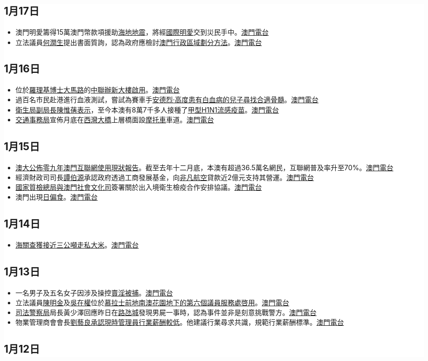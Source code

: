 ## 1月17日

  - 澳門明愛籌得15萬澳門幣款項援助[海地地震](../Page/2010年海地地震.md "wikilink")，將經[國際明愛](../Page/國際明愛.md "wikilink")交到災民手中。[澳門電台](http://www.tdm.com.mo/c_radio/news/index.php?id=109217)
  - 立法議員[何潤生](../Page/何潤生.md "wikilink")提出書面質詢，認為政府應檢討[澳門行政區域劃分方法](../Page/澳門行政區劃.md "wikilink")。[澳門電台](http://www.tdm.com.mo/c_radio/news/index.php?id=109195)

## 1月16日

  - 位於[羅理基博士大馬路](../Page/羅理基博士大馬路.md "wikilink")的[中聯辦新大樓啟用](../Page/中央人民政府駐澳門特別行政區聯絡辦公室.md "wikilink")。[澳門電台](http://www.tdm.com.mo/c_radio/news/index.php?id=109156)
  - 過百名市民赴港進行血液測試，嘗試為賽車手[安德烈·高度患有](../Page/高度_\(賽車手\).md "wikilink")[白血病的兒子尋找合適](https://zh.wikipedia.org/wiki/白血病 "wikilink")[骨髓](https://zh.wikipedia.org/wiki/骨髓 "wikilink")。[澳門電台](http://www.tdm.com.mo/c_radio/news/index.php?id=109161)
  - [衛生局副局長陳惟蒨表示](https://zh.wikipedia.org/wiki/衛生局_\(澳門\) "wikilink")，至今本澳有8萬7千多人接種了[甲型H1N1流感疫苗](https://zh.wikipedia.org/wiki/甲型H1N1流感 "wikilink")。[澳門電台](http://www.tdm.com.mo/c_radio/news/index.php?id=109160)
  - [交通事務局](../Page/交通事務局.md "wikilink")宣佈月底在[西灣大橋](../Page/西灣大橋.md "wikilink")上層橋面設[摩托車](../Page/摩托車.md "wikilink")車道。[澳門電台](http://www.tdm.com.mo/c_radio/news/index.php?id=109178)

## 1月15日

  - [澳大公佈](https://zh.wikipedia.org/wiki/澳大 "wikilink")[零九年](../Page/2009年.md "wikilink")[澳門互聯網使用現狀報告](../Page/澳門通訊.md "wikilink")。截至去年十二月底，本澳有超過36.5萬名網民，互聯網普及率升至70%。[澳門電台](http://www.tdm.com.mo/c_radio/news/index.php?id=109133)
  - 經濟財政司司長[譚伯源](../Page/譚伯源.md "wikilink")承認政府透過工商發展基金，向[非凡航空](../Page/非凡航空.md "wikilink")貸款近2億元支持其營運。[澳門電台](http://www.tdm.com.mo/c_radio/news/index.php?id=109132)
  - [國家質檢總局與澳門](https://zh.wikipedia.org/wiki/中華人民共和國國家質量監督檢驗檢疫總局 "wikilink")[社會文化司](../Page/社會文化司.md "wikilink")簽署關於出入境衛生檢疫合作安排協議。[澳門電台](http://www.tdm.com.mo/c_radio/news/index.php?id=109134)
  - 澳門出現[日偏食](../Page/2010年1月15日日食.md "wikilink")。[澳門電台](http://www.tdm.com.mo/c_radio/news/index.php?id=109146)

## 1月14日

  - [海關查獲接近三公噸走私](../Page/澳門海關.md "wikilink")[大米](https://zh.wikipedia.org/wiki/大米 "wikilink")。[澳門電台](http://www.tdm.com.mo/c_radio/news/index.php?id=109085)

## 1月13日

  - 一名男子及五名女子因涉及操控[賣淫被捕](https://zh.wikipedia.org/wiki/賣淫 "wikilink")。[澳門電台](http://www.tdm.com.mo/c_radio/news/index.php?id=109066)
  - 立法議員[陳明金](../Page/陳明金.md "wikilink")及[吳在權](../Page/吳在權.md "wikilink")位於[慕拉士前地](https://zh.wikipedia.org/wiki/慕拉士前地 "wikilink")[南澳花園地下的第六個議員服務處啓用](https://zh.wikipedia.org/wiki/南澳花園 "wikilink")。[澳門電台](http://www.tdm.com.mo/c_radio/news/index.php?id=109046)
  - [司法警察局](../Page/司法警察局.md "wikilink")局長黃少澤回應昨日在[路氹城](../Page/路氹城.md "wikilink")發現男屍一事時，認為事件並非是刻意挑戰警方。[澳門電台](http://www.tdm.com.mo/c_radio/news/index.php?id=109073)
  - 物業管理商會會長[劉藝良承認現時管理員行業薪酬較低](https://zh.wikipedia.org/wiki/劉藝良 "wikilink")。他建議行業尋求共識，規範行業薪酬標準。[澳門電台](http://www.tdm.com.mo/c_radio/news/index.php?id=109057)

## 1月12日
